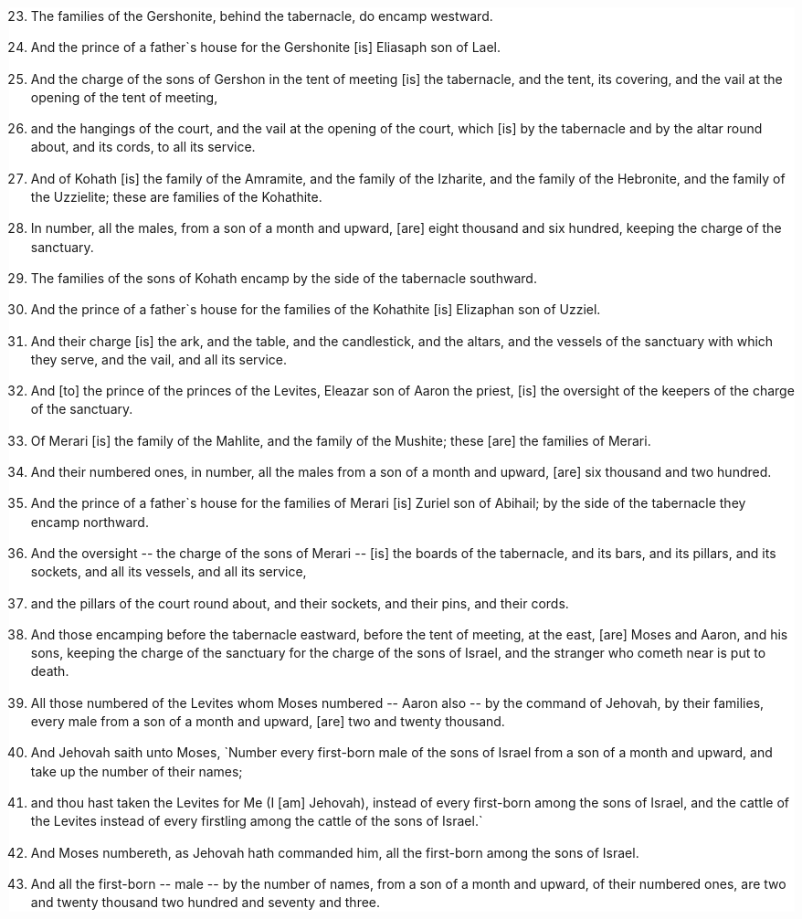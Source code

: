 23. The families of the Gershonite, behind the tabernacle, do  encamp westward.

24. And the prince of a father`s house for the Gershonite [is]  Eliasaph son of Lael.

25. And the charge of the sons of Gershon in the tent of  meeting [is] the tabernacle, and the tent, its covering, and  the vail at the opening of the tent of meeting,

26. and the hangings of the court, and the vail at the opening  of the court, which [is] by the tabernacle and by the altar  round about, and its cords, to all its service.

27. And of Kohath [is] the family of the Amramite, and the  family of the Izharite, and the family of the Hebronite, and  the family of the Uzzielite; these are families of the  Kohathite.

28. In number, all the males, from a son of a month and upward,  [are] eight thousand and six hundred, keeping the charge of the  sanctuary.

29. The families of the sons of Kohath encamp by the side of  the tabernacle southward.

30. And the prince of a father`s house for the families of the  Kohathite [is] Elizaphan son of Uzziel.

31. And their charge [is] the ark, and the table, and the  candlestick, and the altars, and the vessels of the sanctuary  with which they serve, and the vail, and all its service.

32. And [to] the prince of the princes of the Levites, Eleazar  son of Aaron the priest, [is] the oversight of the keepers of  the charge of the sanctuary.

33. Of Merari [is] the family of the Mahlite, and the family of  the Mushite; these [are] the families of Merari.

34. And their numbered ones, in number, all the males from a  son of a month and upward, [are] six thousand and two hundred.

35. And the prince of a father`s house for the families of  Merari [is] Zuriel son of Abihail; by the side of the  tabernacle they encamp northward.

36. And the oversight -- the charge of the sons of Merari --  [is] the boards of the tabernacle, and its bars, and its  pillars, and its sockets, and all its vessels, and all its  service,

37. and the pillars of the court round about, and their  sockets, and their pins, and their cords.

38. And those encamping before the tabernacle eastward, before  the tent of meeting, at the east, [are] Moses and Aaron, and  his sons, keeping the charge of the sanctuary for the charge of  the sons of Israel, and the stranger who cometh near is put to  death.

39. All those numbered of the Levites whom Moses numbered --  Aaron also -- by the command of Jehovah, by their families,  every male from a son of a month and upward, [are] two and  twenty thousand.

40. And Jehovah saith unto Moses, `Number every first-born male  of the sons of Israel from a son of a month and upward, and  take up the number of their names;

41. and thou hast taken the Levites for Me (I [am] Jehovah),  instead of every first-born among the sons of Israel, and the  cattle of the Levites instead of every firstling among the  cattle of the sons of Israel.`

42. And Moses numbereth, as Jehovah hath commanded him, all the  first-born among the sons of Israel.

43. And all the first-born -- male -- by the number of names,  from a son of a month and upward, of their numbered ones, are  two and twenty thousand two hundred and seventy and three.
